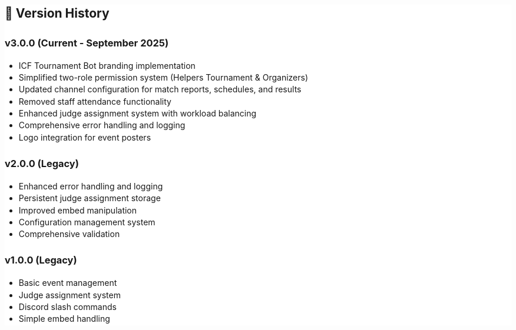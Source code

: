 ## 🔄 Version History

### v3.0.0 (Current - September 2025)
- ICF Tournament Bot branding implementation
- Simplified two-role permission system (Helpers Tournament & Organizers)
- Updated channel configuration for match reports, schedules, and results
- Removed staff attendance functionality
- Enhanced judge assignment system with workload balancing
- Comprehensive error handling and logging
- Logo integration for event posters

### v2.0.0 (Legacy)
- Enhanced error handling and logging
- Persistent judge assignment storage
- Improved embed manipulation
- Configuration management system
- Comprehensive validation

### v1.0.0 (Legacy)
- Basic event management
- Judge assignment system
- Discord slash commands
- Simple embed handling